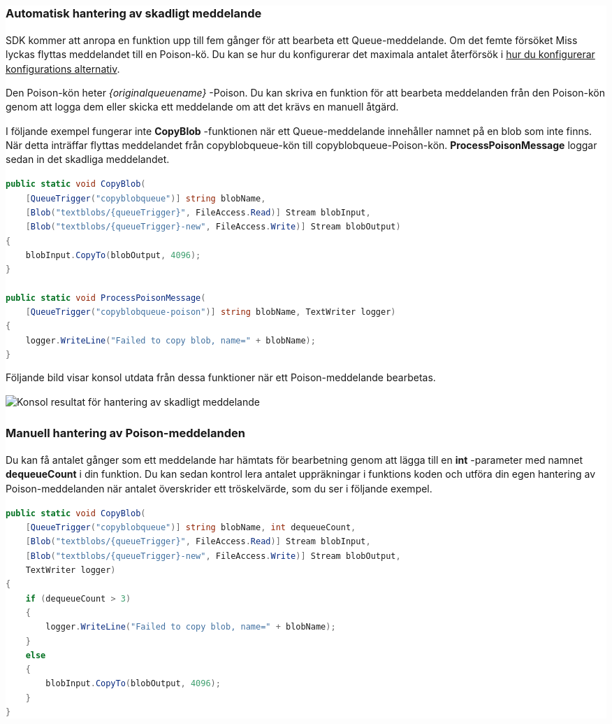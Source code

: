 ### <a name="automatic-poison-message-handling"></a>Automatisk hantering av skadligt meddelande
SDK kommer att anropa en funktion upp till fem gånger för att bearbeta ett Queue-meddelande. Om det femte försöket Miss lyckas flyttas meddelandet till en Poison-kö. Du kan se hur du konfigurerar det maximala antalet återförsök i [hur du konfigurerar konfigurations alternativ](#how-to-set-configuration-options).

Den Poison-kön heter *{originalqueuename}* -Poison. Du kan skriva en funktion för att bearbeta meddelanden från den Poison-kön genom att logga dem eller skicka ett meddelande om att det krävs en manuell åtgärd.

I följande exempel fungerar inte **CopyBlob** -funktionen när ett Queue-meddelande innehåller namnet på en blob som inte finns. När detta inträffar flyttas meddelandet från copyblobqueue-kön till copyblobqueue-Poison-kön. **ProcessPoisonMessage** loggar sedan in det skadliga meddelandet.

```csharp
public static void CopyBlob(
    [QueueTrigger("copyblobqueue")] string blobName,
    [Blob("textblobs/{queueTrigger}", FileAccess.Read)] Stream blobInput,
    [Blob("textblobs/{queueTrigger}-new", FileAccess.Write)] Stream blobOutput)
{
    blobInput.CopyTo(blobOutput, 4096);
}

public static void ProcessPoisonMessage(
    [QueueTrigger("copyblobqueue-poison")] string blobName, TextWriter logger)
{
    logger.WriteLine("Failed to copy blob, name=" + blobName);
}
```

Följande bild visar konsol utdata från dessa funktioner när ett Poison-meddelande bearbetas.

![Konsol resultat för hantering av skadligt meddelande](./media/vs-storage-webjobs-getting-started-queues/poison.png)

### <a name="manual-poison-message-handling"></a>Manuell hantering av Poison-meddelanden
Du kan få antalet gånger som ett meddelande har hämtats för bearbetning genom att lägga till en **int** -parameter med namnet **dequeueCount** i din funktion. Du kan sedan kontrol lera antalet uppräkningar i funktions koden och utföra din egen hantering av Poison-meddelanden när antalet överskrider ett tröskelvärde, som du ser i följande exempel.

```csharp
public static void CopyBlob(
    [QueueTrigger("copyblobqueue")] string blobName, int dequeueCount,
    [Blob("textblobs/{queueTrigger}", FileAccess.Read)] Stream blobInput,
    [Blob("textblobs/{queueTrigger}-new", FileAccess.Write)] Stream blobOutput,
    TextWriter logger)
{
    if (dequeueCount > 3)
    {
        logger.WriteLine("Failed to copy blob, name=" + blobName);
    }
    else
    {
        blobInput.CopyTo(blobOutput, 4096);
    }
}
```
